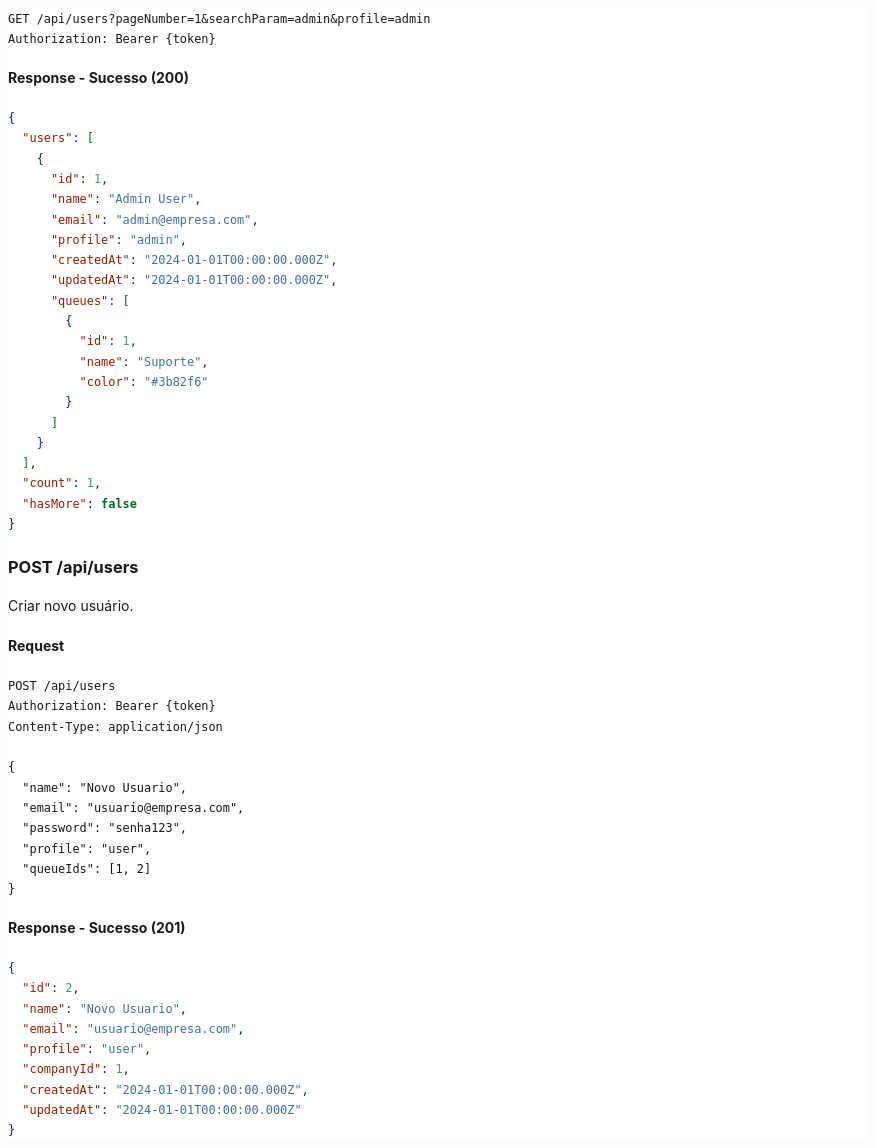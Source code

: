 ```http
GET /api/users?pageNumber=1&searchParam=admin&profile=admin
Authorization: Bearer {token}
```

#### Response - Sucesso (200)

```json
{
  "users": [
    {
      "id": 1,
      "name": "Admin User",
      "email": "admin@empresa.com",
      "profile": "admin",
      "createdAt": "2024-01-01T00:00:00.000Z",
      "updatedAt": "2024-01-01T00:00:00.000Z",
      "queues": [
        {
          "id": 1,
          "name": "Suporte",
          "color": "#3b82f6"
        }
      ]
    }
  ],
  "count": 1,
  "hasMore": false
}
```

### POST /api/users

Criar novo usuário.

#### Request

```http
POST /api/users
Authorization: Bearer {token}
Content-Type: application/json

{
  "name": "Novo Usuario",
  "email": "usuario@empresa.com",
  "password": "senha123",
  "profile": "user",
  "queueIds": [1, 2]
}
```

#### Response - Sucesso (201)

```json
{
  "id": 2,
  "name": "Novo Usuario",
  "email": "usuario@empresa.com",
  "profile": "user",
  "companyId": 1,
  "createdAt": "2024-01-01T00:00:00.000Z",
  "updatedAt": "2024-01-01T00:00:00.000Z"
}
```

